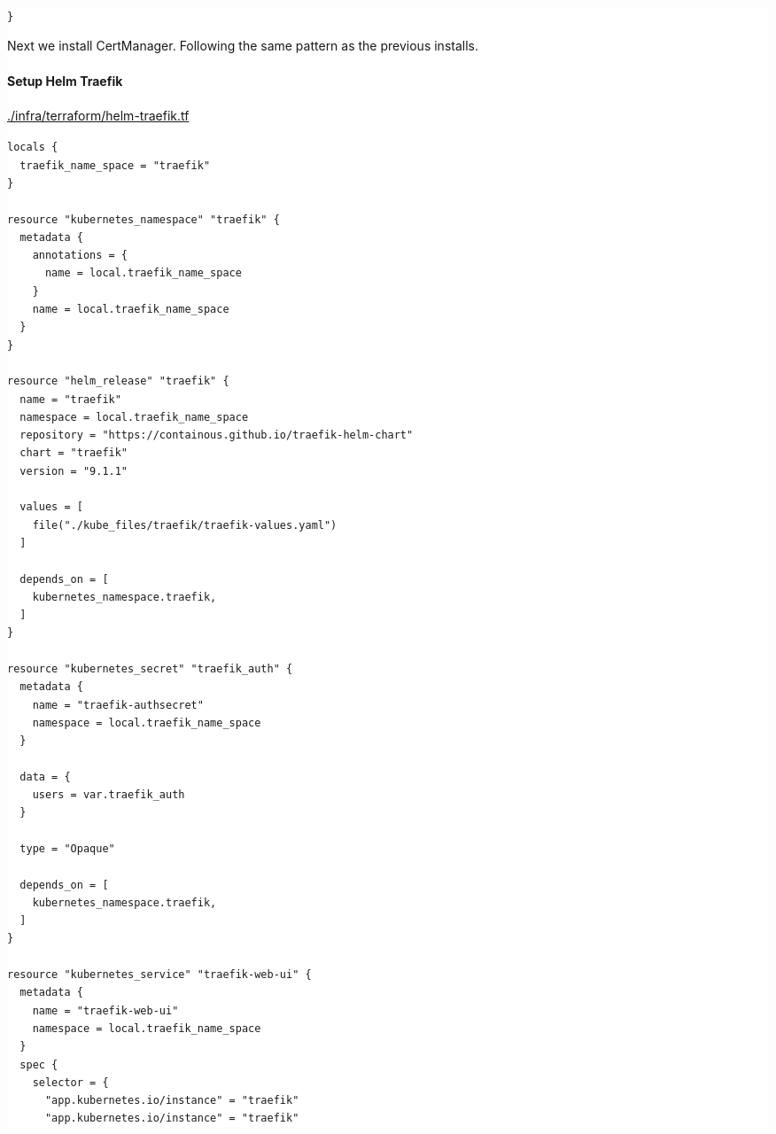 ```hcl
}
```

Next we install CertManager. Following the same pattern as the previous installs.

#### Setup Helm Traefik

[./infra/terraform/helm-traefik.tf](./infra/terraform/helm-traefik.tf)
```hcl
locals {
  traefik_name_space = "traefik"
}

resource "kubernetes_namespace" "traefik" {
  metadata {
    annotations = {
      name = local.traefik_name_space
    }
    name = local.traefik_name_space
  }
}

resource "helm_release" "traefik" {
  name = "traefik"
  namespace = local.traefik_name_space
  repository = "https://containous.github.io/traefik-helm-chart"
  chart = "traefik"
  version = "9.1.1"

  values = [
    file("./kube_files/traefik/traefik-values.yaml")
  ]

  depends_on = [
    kubernetes_namespace.traefik,
  ]
}

resource "kubernetes_secret" "traefik_auth" {
  metadata {
    name = "traefik-authsecret"
    namespace = local.traefik_name_space
  }

  data = {
    users = var.traefik_auth
  }

  type = "Opaque"

  depends_on = [
    kubernetes_namespace.traefik,
  ]
}

resource "kubernetes_service" "traefik-web-ui" {
  metadata {
    name = "traefik-web-ui"
    namespace = local.traefik_name_space
  }
  spec {
    selector = {
      "app.kubernetes.io/instance" = "traefik"
      "app.kubernetes.io/instance" = "traefik"
```